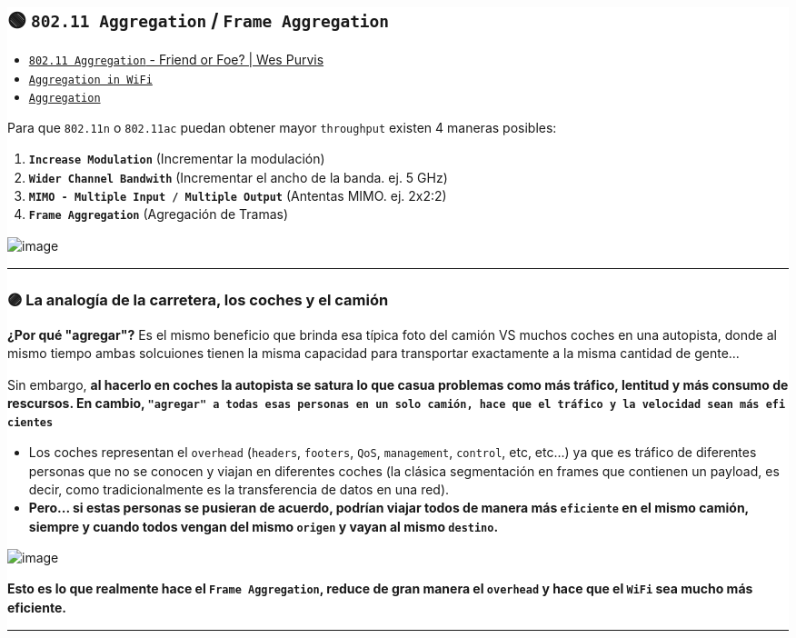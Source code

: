 





















## 🟢 `802.11 Aggregation` / `Frame Aggregation`

- [`802.11 Aggregation` - Friend or Foe? | Wes Purvis](https://www.youtube.com/watch?v=3jqYwFQSqnE)
- [`Aggregation in WiFi`](https://www.youtube.com/watch?v=RvLVDi41lKQ)
- [`Aggregation`](https://www.youtube.com/watch?v=kT5KS1-2ZQE)

Para que `802.11n` o `802.11ac` puedan obtener mayor `throughput` existen 4 maneras posibles:

1. **`Increase Modulation`** (Incrementar la modulación)
2. **`Wider Channel Bandwith`** (Incrementar el ancho de la banda. ej. 5 GHz)
3. **`MIMO - Multiple Input / Multiple Output`** (Antentas MIMO. ej. 2x2:2)
4. **`Frame Aggregation`** (Agregación de Tramas)

![image](https://user-images.githubusercontent.com/94720207/224576441-f3589df1-50b1-4c49-bd6d-10325994564b.png)

---

### 🟣 La analogía de la carretera, los coches y el camión

**¿Por qué "agregar"?** Es el mismo beneficio que brinda esa típica foto del camión VS muchos coches en una autopista, donde al mismo tiempo ambas solcuiones tienen la misma capacidad para transportar exactamente a la misma cantidad de gente... <br>

Sin embargo, **al hacerlo en coches la autopista se satura lo que casua problemas como más tráfico, lentitud y más consumo de rescursos. En cambio, `"agregar" a todas esas personas en un solo camión, hace que el tráfico y la velocidad sean más eficientes`** <br> 

- Los coches representan el `overhead` (`headers`, `footers`, `QoS`, `management`, `control`, etc, etc...) ya que es tráfico de diferentes personas que no se conocen y viajan en diferentes coches (la clásica segmentación en frames que contienen un payload, es decir, como tradicionalmente es la transferencia de datos en una red). 
- **Pero... si estas personas se pusieran de acuerdo, podrían viajar todos de manera más `eficiente` en el mismo camión, siempre y cuando todos vengan del mismo `origen` y vayan al mismo `destino`.** 

![image](https://user-images.githubusercontent.com/94720207/224576564-19103768-81c5-4a1d-8b85-551d97eaf703.png)

**Esto es lo que realmente hace el `Frame Aggregation`, reduce de gran manera el `overhead` y hace que el `WiFi` sea mucho más eficiente.**

---
